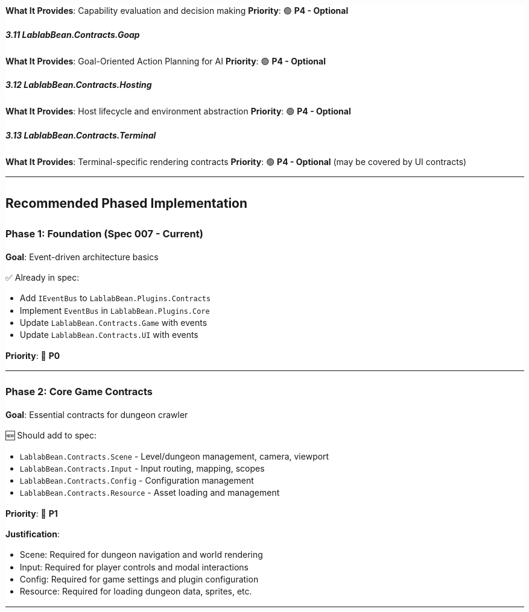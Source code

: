 **What It Provides**: Capability evaluation and decision making
**Priority**: 🟢 **P4 - Optional**

##### 3.11 LablabBean.Contracts.Goap

**What It Provides**: Goal-Oriented Action Planning for AI
**Priority**: 🟢 **P4 - Optional**

##### 3.12 LablabBean.Contracts.Hosting

**What It Provides**: Host lifecycle and environment abstraction
**Priority**: 🟢 **P4 - Optional**

##### 3.13 LablabBean.Contracts.Terminal

**What It Provides**: Terminal-specific rendering contracts
**Priority**: 🟢 **P4 - Optional** (may be covered by UI contracts)

---

## Recommended Phased Implementation

### Phase 1: Foundation (Spec 007 - Current)

**Goal**: Event-driven architecture basics

✅ Already in spec:

- Add `IEventBus` to `LablabBean.Plugins.Contracts`
- Implement `EventBus` in `LablabBean.Plugins.Core`
- Update `LablabBean.Contracts.Game` with events
- Update `LablabBean.Contracts.UI` with events

**Priority**: 🔴 **P0**

---

### Phase 2: Core Game Contracts

**Goal**: Essential contracts for dungeon crawler

🆕 Should add to spec:

- `LablabBean.Contracts.Scene` - Level/dungeon management, camera, viewport
- `LablabBean.Contracts.Input` - Input routing, mapping, scopes
- `LablabBean.Contracts.Config` - Configuration management
- `LablabBean.Contracts.Resource` - Asset loading and management

**Priority**: 🔴 **P1**

**Justification**:

- Scene: Required for dungeon navigation and world rendering
- Input: Required for player controls and modal interactions
- Config: Required for game settings and plugin configuration
- Resource: Required for loading dungeon data, sprites, etc.

---